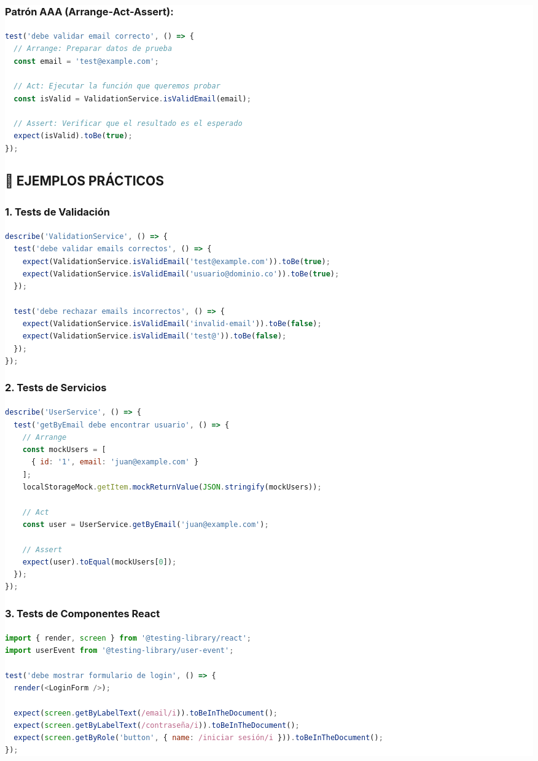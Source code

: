 ### **Patrón AAA (Arrange-Act-Assert):**
```javascript
test('debe validar email correcto', () => {
  // Arrange: Preparar datos de prueba
  const email = 'test@example.com';
  
  // Act: Ejecutar la función que queremos probar
  const isValid = ValidationService.isValidEmail(email);
  
  // Assert: Verificar que el resultado es el esperado
  expect(isValid).toBe(true);
});
```

## 🧪 **EJEMPLOS PRÁCTICOS**

### **1. Tests de Validación**
```javascript
describe('ValidationService', () => {
  test('debe validar emails correctos', () => {
    expect(ValidationService.isValidEmail('test@example.com')).toBe(true);
    expect(ValidationService.isValidEmail('usuario@dominio.co')).toBe(true);
  });

  test('debe rechazar emails incorrectos', () => {
    expect(ValidationService.isValidEmail('invalid-email')).toBe(false);
    expect(ValidationService.isValidEmail('test@')).toBe(false);
  });
});
```

### **2. Tests de Servicios**
```javascript
describe('UserService', () => {
  test('getByEmail debe encontrar usuario', () => {
    // Arrange
    const mockUsers = [
      { id: '1', email: 'juan@example.com' }
    ];
    localStorageMock.getItem.mockReturnValue(JSON.stringify(mockUsers));
    
    // Act
    const user = UserService.getByEmail('juan@example.com');
    
    // Assert
    expect(user).toEqual(mockUsers[0]);
  });
});
```

### **3. Tests de Componentes React**
```javascript
import { render, screen } from '@testing-library/react';
import userEvent from '@testing-library/user-event';

test('debe mostrar formulario de login', () => {
  render(<LoginForm />);
  
  expect(screen.getByLabelText(/email/i)).toBeInTheDocument();
  expect(screen.getByLabelText(/contraseña/i)).toBeInTheDocument();
  expect(screen.getByRole('button', { name: /iniciar sesión/i })).toBeInTheDocument();
});

```